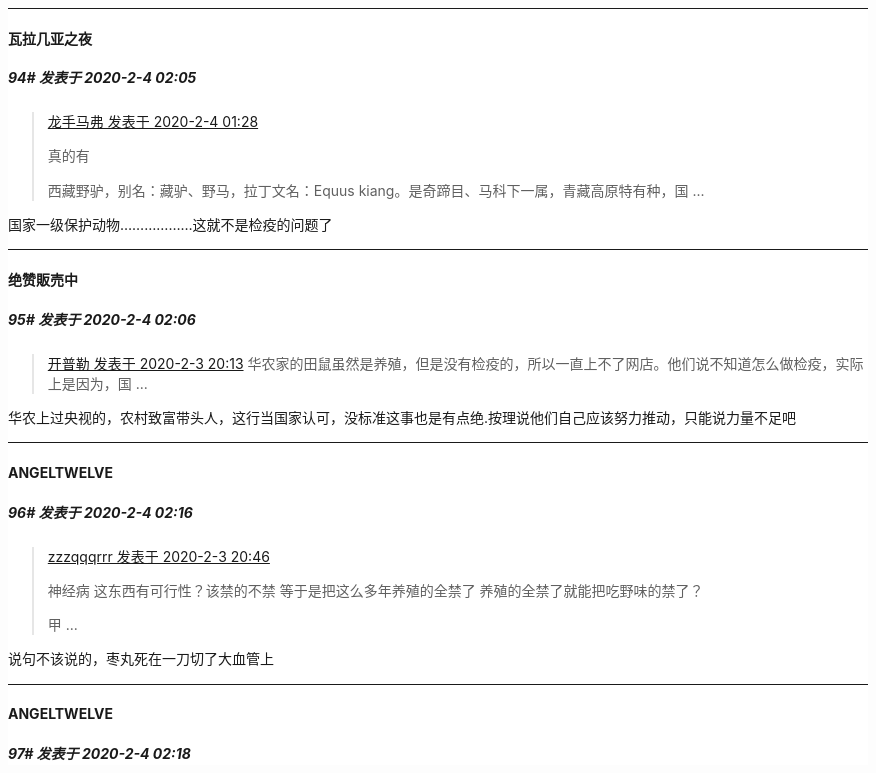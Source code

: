 
-----

####  瓦拉几亚之夜  
##### 94#       发表于 2020-2-4 02:05



<blockquote><a href="httphttps://bbs.saraba1st.com/2b/forum.php?mod=redirect&amp;goto=findpost&amp;pid=46320186&amp;ptid=1912071" target="_blank">龙手马弗 发表于 2020-2-4 01:28</a>

真的有


西藏野驴，别名：藏驴、野马，拉丁文名：Equus kiang。是奇蹄目、马科下一属，青藏高原特有种，国 ...</blockquote>
国家一级保护动物………………这就不是检疫的问题了







-----

####  绝赞販売中  
##### 95#       发表于 2020-2-4 02:06



<blockquote><a href="httphttps://bbs.saraba1st.com/2b/forum.php?mod=redirect&amp;goto=findpost&amp;pid=46317686&amp;ptid=1912071" target="_blank">开普勒 发表于 2020-2-3 20:13</a>
 华农家的田鼠虽然是养殖，但是没有检疫的，所以一直上不了网店。他们说不知道怎么做检疫，实际上是因为，国 ...</blockquote>
华农上过央视的，农村致富带头人，这行当国家认可，没标准这事也是有点绝.按理说他们自己应该努力推动，只能说力量不足吧







-----

####  ANGELTWELVE  
##### 96#       发表于 2020-2-4 02:16



<blockquote><a href="httphttps://bbs.saraba1st.com/2b/forum.php?mod=redirect&amp;goto=findpost&amp;pid=46318003&amp;ptid=1912071" target="_blank">zzzqqqrrr 发表于 2020-2-3 20:46</a>

神经病 这东西有可行性？该禁的不禁 等于是把这么多年养殖的全禁了 养殖的全禁了就能把吃野味的禁了？


甲 ...</blockquote>
说句不该说的，枣丸死在一刀切了大血管上







-----

####  ANGELTWELVE  
##### 97#       发表于 2020-2-4 02:18
